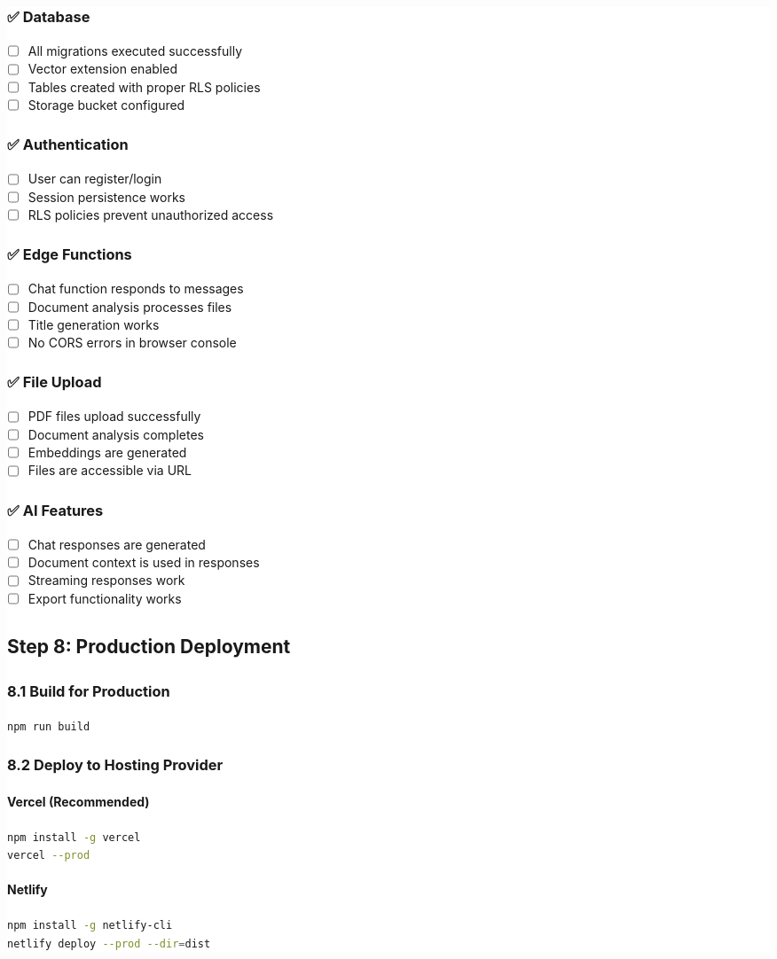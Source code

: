 ### ✅ Database
- [ ] All migrations executed successfully
- [ ] Vector extension enabled
- [ ] Tables created with proper RLS policies
- [ ] Storage bucket configured

### ✅ Authentication
- [ ] User can register/login
- [ ] Session persistence works
- [ ] RLS policies prevent unauthorized access

### ✅ Edge Functions
- [ ] Chat function responds to messages
- [ ] Document analysis processes files
- [ ] Title generation works
- [ ] No CORS errors in browser console

### ✅ File Upload
- [ ] PDF files upload successfully
- [ ] Document analysis completes
- [ ] Embeddings are generated
- [ ] Files are accessible via URL

### ✅ AI Features
- [ ] Chat responses are generated
- [ ] Document context is used in responses
- [ ] Streaming responses work
- [ ] Export functionality works

## Step 8: Production Deployment

### 8.1 Build for Production
```bash
npm run build
```

### 8.2 Deploy to Hosting Provider

#### Vercel (Recommended)
```bash
npm install -g vercel
vercel --prod
```

#### Netlify
```bash
npm install -g netlify-cli
netlify deploy --prod --dir=dist
```
